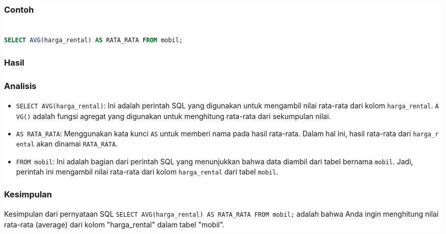 ### Contoh

```sql

SELECT AVG(harga_rental) AS RATA_RATA FROM mobil;

```

### Hasil

### Analisis

- `SELECT AVG(harga_rental)`: Ini adalah perintah SQL yang digunakan untuk mengambil nilai rata-rata dari kolom `harga_rental`. `AVG()` adalah fungsi agregat yang digunakan untuk menghitung rata-rata dari sekumpulan nilai.

- `AS RATA_RATA`: Menggunakan kata kunci `AS` untuk memberi nama pada hasil rata-rata. Dalam hal ini, hasil rata-rata dari `harga_rental` akan dinamai `RATA_RATA`.

- `FROM mobil`: Ini adalah bagian dari perintah SQL yang menunjukkan bahwa data diambil dari tabel bernama `mobil`. Jadi, perintah ini mengambil nilai rata-rata dari kolom `harga_rental` dari tabel `mobil`.

### Kesimpulan

Kesimpulan dari pernyataan SQL `SELECT AVG(harga_rental) AS RATA_RATA FROM mobil;` adalah bahwa Anda ingin menghitung nilai rata-rata (average) dari kolom "harga_rental" dalam tabel "mobil".
